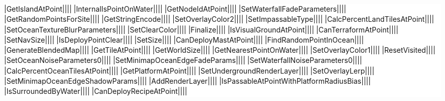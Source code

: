 |GetIslandAtPoint||||
|InternalIsPointOnWater||||
|GetNodeIdAtPoint||||
|SetWaterfallFadeParameters||||
|GetRandomPointsForSite||||
|GetStringEncode||||
|SetOverlayColor2||||
|SetImpassableType||||
|CalcPercentLandTilesAtPoint||||
|SetOceanTextureBlurParameters||||
|SetClearColor||||
|Finalize||||
|IsVisualGroundAtPoint||||
|CanTerraformAtPoint||||
|SetNavSize||||
|IsDeployPointClear||||
|SetSize||||
|CanDeployMastAtPoint||||
|FindRandomPointInOcean||||
|GenerateBlendedMap||||
|GetTileAtPoint||||
|GetWorldSize||||
|GetNearestPointOnWater||||
|SetOverlayColor1||||
|ResetVisited||||
|SetOceanNoiseParameters0||||
|SetMinimapOceanEdgeFadeParams||||
|SetWaterfallNoiseParameters0||||
|CalcPercentOceanTilesAtPoint||||
|GetPlatformAtPoint||||
|SetUndergroundRenderLayer||||
|SetOverlayLerp||||
|SetMinimapOceanEdgeShadowParams||||
|AddRenderLayer||||
|IsPassableAtPointWithPlatformRadiusBias||||
|IsSurroundedByWater||||
|CanDeployRecipeAtPoint||||